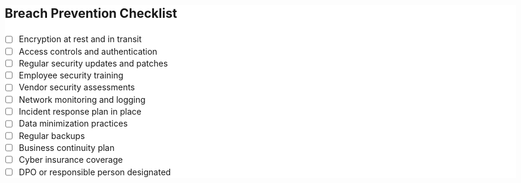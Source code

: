 ## Breach Prevention Checklist

- [ ] Encryption at rest and in transit
- [ ] Access controls and authentication
- [ ] Regular security updates and patches
- [ ] Employee security training
- [ ] Vendor security assessments
- [ ] Network monitoring and logging
- [ ] Incident response plan in place
- [ ] Data minimization practices
- [ ] Regular backups
- [ ] Business continuity plan
- [ ] Cyber insurance coverage
- [ ] DPO or responsible person designated
